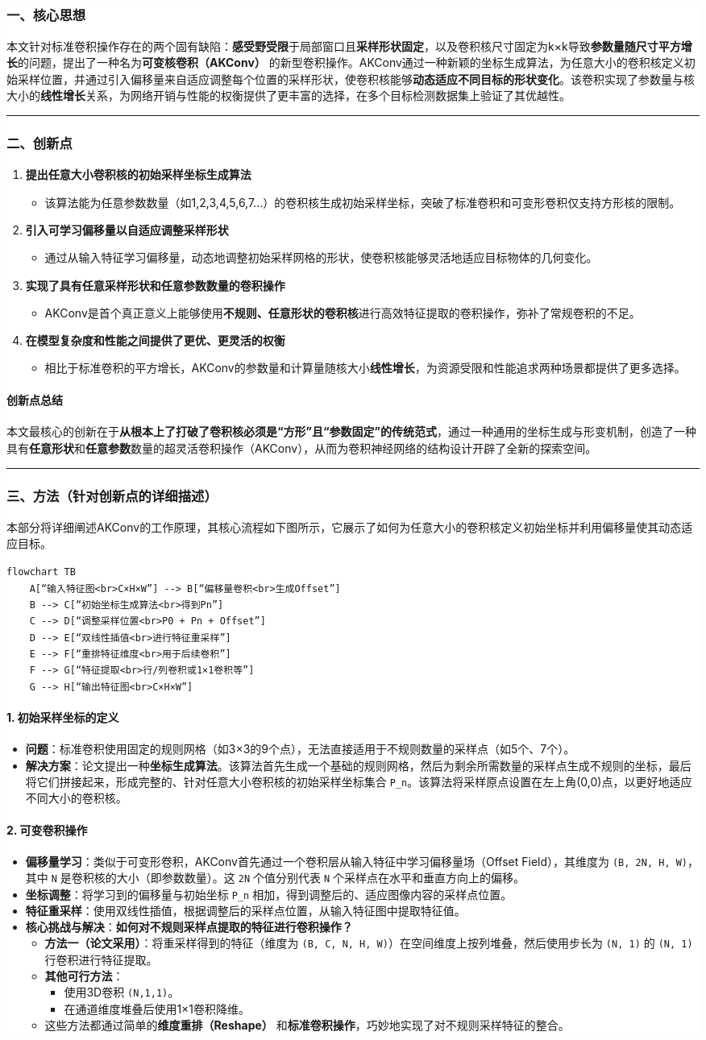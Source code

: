 ### 一、核心思想

本文针对标准卷积操作存在的两个固有缺陷：**感受野受限**于局部窗口且**采样形状固定**，以及卷积核尺寸固定为k×k导致**参数量随尺寸平方增长**的问题，提出了一种名为**可变核卷积（AKConv）** 的新型卷积操作。AKConv通过一种新颖的坐标生成算法，为任意大小的卷积核定义初始采样位置，并通过引入偏移量来自适应调整每个位置的采样形状，使卷积核能够**动态适应不同目标的形状变化**。该卷积实现了参数量与核大小的**线性增长**关系，为网络开销与性能的权衡提供了更丰富的选择，在多个目标检测数据集上验证了其优越性。

---

### 二、创新点

1.  **提出任意大小卷积核的初始采样坐标生成算法**
    - 该算法能为任意参数数量（如1,2,3,4,5,6,7...）的卷积核生成初始采样坐标，突破了标准卷积和可变形卷积仅支持方形核的限制。

2.  **引入可学习偏移量以自适应调整采样形状**
    - 通过从输入特征学习偏移量，动态地调整初始采样网格的形状，使卷积核能够灵活地适应目标物体的几何变化。

3.  **实现了具有任意采样形状和任意参数数量的卷积操作**
    - AKConv是首个真正意义上能够使用**不规则、任意形状的卷积核**进行高效特征提取的卷积操作，弥补了常规卷积的不足。

4.  **在模型复杂度和性能之间提供了更优、更灵活的权衡**
    - 相比于标准卷积的平方增长，AKConv的参数量和计算量随核大小**线性增长**，为资源受限和性能追求两种场景都提供了更多选择。

#### **创新点总结**
本文最核心的创新在于**从根本上了打破了卷积核必须是“方形”且“参数固定”的传统范式**，通过一种通用的坐标生成与形变机制，创造了一种具有**任意形状**和**任意参数**数量的超灵活卷积操作（AKConv），从而为卷积神经网络的结构设计开辟了全新的探索空间。

---

### 三、方法（针对创新点的详细描述）

本部分将详细阐述AKConv的工作原理，其核心流程如下图所示，它展示了如何为任意大小的卷积核定义初始坐标并利用偏移量使其动态适应目标。

```mermaid
flowchart TB
    A[“输入特征图<br>C×H×W”] --> B[“偏移量卷积<br>生成Offset”]
    B --> C[“初始坐标生成算法<br>得到Pn”]
    C --> D[“调整采样位置<br>P0 + Pn + Offset”]
    D --> E[“双线性插值<br>进行特征重采样”]
    E --> F[“重排特征维度<br>用于后续卷积”]
    F --> G[“特征提取<br>行/列卷积或1×1卷积等”]
    G --> H[“输出特征图<br>C×H×W”]
```

#### **1. 初始采样坐标的定义**
- **问题**：标准卷积使用固定的规则网格（如3×3的9个点），无法直接适用于不规则数量的采样点（如5个、7个）。
- **解决方案**：论文提出一种**坐标生成算法**。该算法首先生成一个基础的规则网格，然后为剩余所需数量的采样点生成不规则的坐标，最后将它们拼接起来，形成完整的、针对任意大小卷积核的初始采样坐标集合 `P_n`。该算法将采样原点设置在左上角(0,0)点，以更好地适应不同大小的卷积核。

#### **2. 可变卷积操作**
- **偏移量学习**：类似于可变形卷积，AKConv首先通过一个卷积层从输入特征中学习偏移量场（Offset Field），其维度为 `(B, 2N, H, W)`，其中 `N` 是卷积核的大小（即参数数量）。这 `2N` 个值分别代表 `N` 个采样点在水平和垂直方向上的偏移。
- **坐标调整**：将学习到的偏移量与初始坐标 `P_n` 相加，得到调整后的、适应图像内容的采样点位置。
- **特征重采样**：使用双线性插值，根据调整后的采样点位置，从输入特征图中提取特征值。
- **核心挑战与解决**：**如何对不规则采样点提取的特征进行卷积操作？**
    - **方法一（论文采用）**：将重采样得到的特征（维度为 `(B, C, N, H, W)`）在空间维度上按列堆叠，然后使用步长为 `(N, 1)` 的 `(N, 1)` 行卷积进行特征提取。
    - **其他可行方法**：
        - 使用3D卷积 `(N,1,1)`。
        - 在通道维度堆叠后使用1×1卷积降维。
    - 这些方法都通过简单的**维度重排（Reshape）** 和**标准卷积操作**，巧妙地实现了对不规则采样特征的整合。
